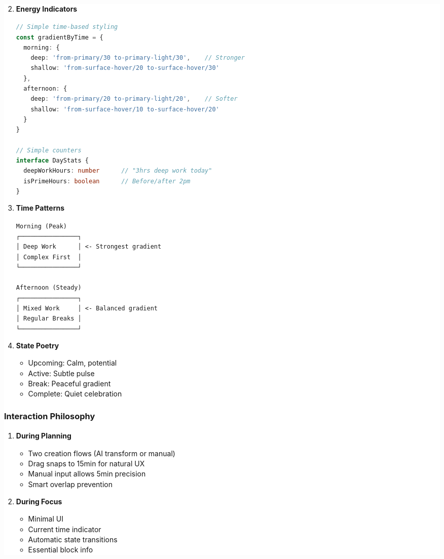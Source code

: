 2. **Energy Indicators**
   ```typescript
   // Simple time-based styling
   const gradientByTime = {
     morning: {
       deep: 'from-primary/30 to-primary-light/30',    // Stronger
       shallow: 'from-surface-hover/20 to-surface-hover/30'
     },
     afternoon: {
       deep: 'from-primary/20 to-primary-light/20',    // Softer
       shallow: 'from-surface-hover/10 to-surface-hover/20'
     }
   }

   // Simple counters
   interface DayStats {
     deepWorkHours: number      // "3hrs deep work today"
     isPrimeHours: boolean      // Before/after 2pm
   }
   ```

3. **Time Patterns**
   ```
   Morning (Peak)
   ┌────────────────┐
   │ Deep Work      │ <- Strongest gradient
   │ Complex First  │
   └────────────────┘

   Afternoon (Steady)
   ┌────────────────┐
   │ Mixed Work     │ <- Balanced gradient
   │ Regular Breaks │
   └────────────────┘
   ```

3. **State Poetry**
   - Upcoming: Calm, potential
   - Active: Subtle pulse
   - Break: Peaceful gradient
   - Complete: Quiet celebration

### Interaction Philosophy

1. **During Planning**
   - Two creation flows (AI transform or manual)
   - Drag snaps to 15min for natural UX
   - Manual input allows 5min precision
   - Smart overlap prevention

2. **During Focus**
   - Minimal UI
   - Current time indicator
   - Automatic state transitions
   - Essential block info
